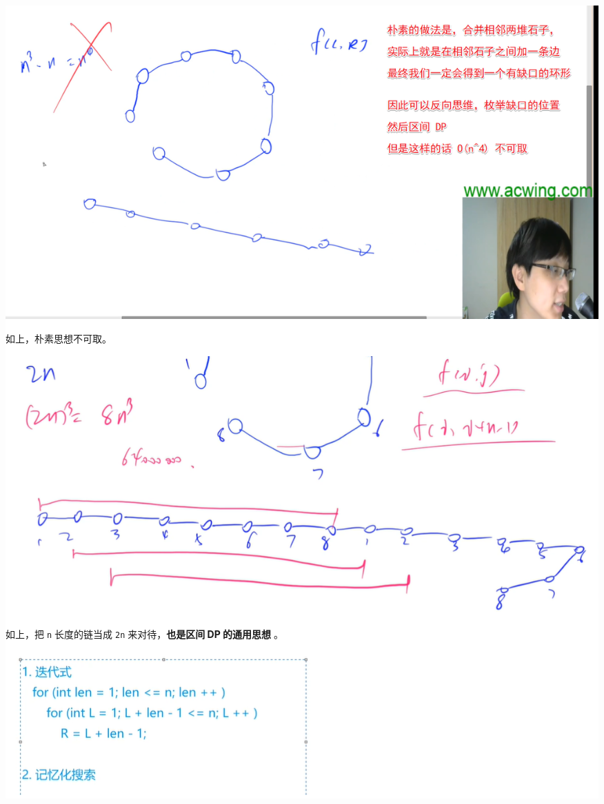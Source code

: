 ![](./images/2021093001.png)

如上，朴素思想不可取。

![](./images/2021093002.png)

如上，把 `n` 长度的链当成 `2n` 来对待，**也是区间 DP 的通用思想** 。

![](./images/2021093003.png)
